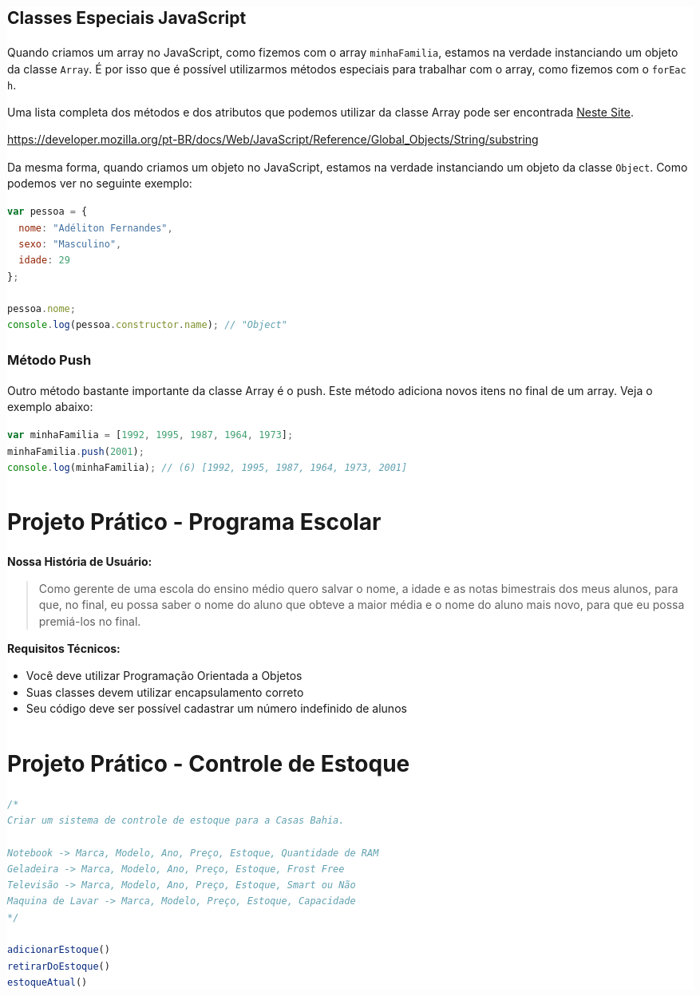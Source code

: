 
## Classes Especiais JavaScript
Quando criamos um array no JavaScript, como fizemos com o array ``minhaFamilia``, estamos na verdade instanciando um objeto da classe ``Array``. É por isso que é possível utilizarmos métodos especiais para trabalhar com o array, como fizemos com o ``forEach``. 

Uma lista completa dos métodos e dos atributos que podemos utilizar da classe Array pode ser encontrada [Neste Site](https://www.w3schools.com/jsref/jsref_obj_array.asp).

https://developer.mozilla.org/pt-BR/docs/Web/JavaScript/Reference/Global_Objects/String/substring

Da mesma forma, quando criamos um objeto no JavaScript, estamos na verdade instanciando um objeto da classe ``Object``. Como podemos ver no seguinte exemplo:

````js
var pessoa = {
  nome: "Adéliton Fernandes", 
  sexo: "Masculino",
  idade: 29
};

pessoa.nome;
console.log(pessoa.constructor.name); // "Object"
````

### Método Push
Outro método bastante importante da classe Array é o push. Este método adiciona novos itens no final de um array. Veja o exemplo abaixo:
````js
var minhaFamilia = [1992, 1995, 1987, 1964, 1973];
minhaFamilia.push(2001);
console.log(minhaFamilia); // (6) [1992, 1995, 1987, 1964, 1973, 2001]
````

# Projeto Prático - Programa Escolar

**Nossa História de Usuário:**

> Como gerente de uma escola do ensino médio quero salvar o nome, a idade e as notas bimestrais dos meus alunos, para que, no final, eu possa saber o nome do aluno que obteve a maior média e o nome do aluno mais novo, para que eu possa premiá-los no final.

**Requisitos Técnicos:**
* Você deve utilizar Programação Orientada a Objetos
* Suas classes devem utilizar encapsulamento correto
* Seu código deve ser possível cadastrar um número indefinido de alunos

# Projeto Prático - Controle de Estoque

````js
/*
Criar um sistema de controle de estoque para a Casas Bahia.

Notebook -> Marca, Modelo, Ano, Preço, Estoque, Quantidade de RAM
Geladeira -> Marca, Modelo, Ano, Preço, Estoque, Frost Free
Televisão -> Marca, Modelo, Ano, Preço, Estoque, Smart ou Não
Maquina de Lavar -> Marca, Modelo, Preço, Estoque, Capacidade
*/

adicionarEstoque()
retirarDoEstoque()
estoqueAtual()
````
